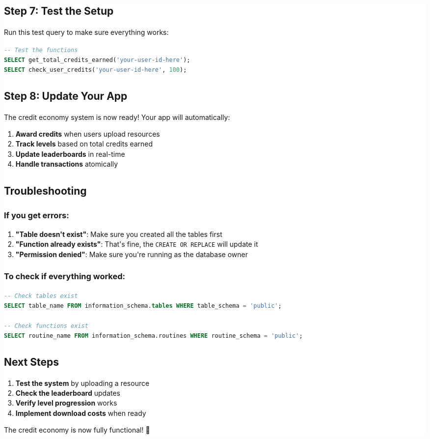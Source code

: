 ## Step 7: Test the Setup

Run this test query to make sure everything works:

```sql
-- Test the functions
SELECT get_total_credits_earned('your-user-id-here');
SELECT check_user_credits('your-user-id-here', 100);
```

## Step 8: Update Your App

The credit economy system is now ready! Your app will automatically:

1. **Award credits** when users upload resources
2. **Track levels** based on total credits earned
3. **Update leaderboards** in real-time
4. **Handle transactions** atomically

## Troubleshooting

### If you get errors:

1. **"Table doesn't exist"**: Make sure you created all the tables first
2. **"Function already exists"**: That's fine, the `CREATE OR REPLACE` will update it
3. **"Permission denied"**: Make sure you're running as the database owner

### To check if everything worked:

```sql
-- Check tables exist
SELECT table_name FROM information_schema.tables WHERE table_schema = 'public';

-- Check functions exist  
SELECT routine_name FROM information_schema.routines WHERE routine_schema = 'public';
```

## Next Steps

1. **Test the system** by uploading a resource
2. **Check the leaderboard** updates
3. **Verify level progression** works
4. **Implement download costs** when ready

The credit economy is now fully functional! 🎉
